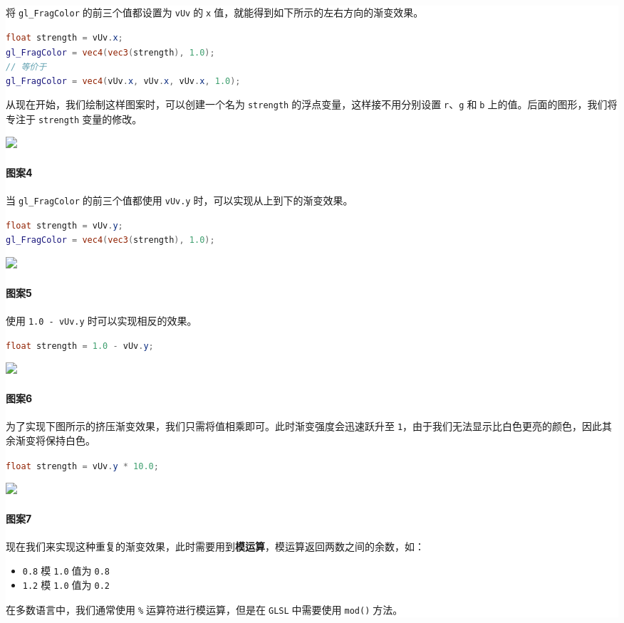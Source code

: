 将 `gl_FragColor` 的前三个值都设置为 `vUv` 的 `x` 值，就能得到如下所示的左右方向的渐变效果。

```glsl
float strength = vUv.x;
gl_FragColor = vec4(vec3(strength), 1.0);
// 等价于
gl_FragColor = vec4(vUv.x, vUv.x, vUv.x, 1.0);

```

从现在开始，我们绘制这样图案时，可以创建一个名为 `strength` 的浮点变量，这样接不用分别设置 `r`、`g` 和 `b` 上的值。后面的图形，我们将专注于 `strength` 变量的修改。

![](https://p6-juejin.byteimg.com/tos-cn-i-k3u1fbpfcp/9cc0120e2b5b417883da22fbc5526712~tplv-k3u1fbpfcp-zoom-in-crop-mark:4536:0:0:0.awebp?)

#### 图案4

当 `gl_FragColor` 的前三个值都使用 `vUv.y` 时，可以实现从上到下的渐变效果。

```glsl
float strength = vUv.y;
gl_FragColor = vec4(vec3(strength), 1.0);

```

![](https://p9-juejin.byteimg.com/tos-cn-i-k3u1fbpfcp/56a820474b9e4ebf9ba085bf9ec88c82~tplv-k3u1fbpfcp-zoom-in-crop-mark:4536:0:0:0.awebp?)

#### 图案5

使用 `1.0 - vUv.y` 时可以实现相反的效果。

```glsl
float strength = 1.0 - vUv.y;

```

![](https://p3-juejin.byteimg.com/tos-cn-i-k3u1fbpfcp/855b19b12f484986b80d3b94c3820645~tplv-k3u1fbpfcp-zoom-in-crop-mark:4536:0:0:0.awebp?)

#### 图案6

为了实现下图所示的挤压渐变效果，我们只需将值相乘即可。此时渐变强度会迅速跃升至 `1`，由于我们无法显示比白色更亮的颜色，因此其余渐变将保持白色。

```glsl
float strength = vUv.y * 10.0;

```

![](https://p6-juejin.byteimg.com/tos-cn-i-k3u1fbpfcp/c5dbb7ebf32d4896ab64cbd293b00d1f~tplv-k3u1fbpfcp-zoom-in-crop-mark:4536:0:0:0.awebp?)

#### 图案7

现在我们来实现这种重复的渐变效果，此时需要用到**模运算**，模运算返回两数之间的余数，如：

*   `0.8` 模 `1.0` 值为 `0.8`
*   `1.2` 模 `1.0` 值为 `0.2`

在多数语言中，我们通常使用 `%` 运算符进行模运算，但是在 `GLSL` 中需要使用 `mod()` 方法。
